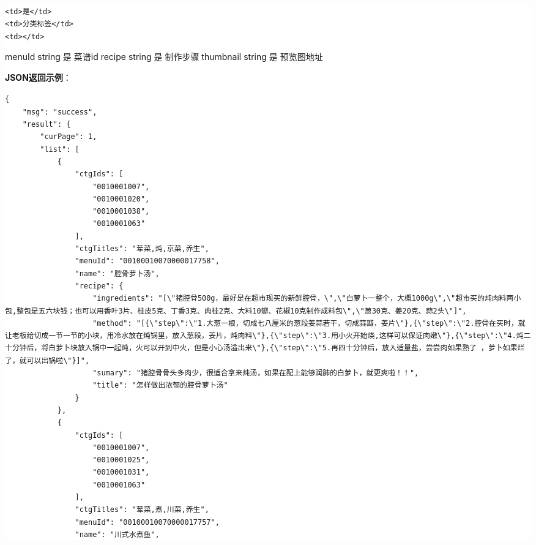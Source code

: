     <td>是</td>
    <td>分类标签</td>
    <td></td>
</tr>
                            <tr>
    <td>menuId</td>
    <td>string</td>
    <td>是</td>
    <td>菜谱id</td>
    <td></td>
</tr>
                            <tr>
    <td>recipe</td>
    <td>string</td>
    <td>是</td>
    <td>制作步骤</td>
    <td></td>
</tr>
                            <tr>
    <td>thumbnail</td>
    <td>string</td>
    <td>是</td>
    <td>预览图地址</td>
    <td></td>
</tr>
</tbody></table>

__JSON返回示例__：

	{
	    "msg": "success",
	    "result": {
	        "curPage": 1,
	        "list": [
	            {
	                "ctgIds": [
	                    "0010001007",
	                    "0010001020",
	                    "0010001038",
	                    "0010001063"
	                ],
	                "ctgTitles": "荤菜,炖,京菜,养生",
	                "menuId": "00100010070000017758",
	                "name": "腔骨萝卜汤",
	                "recipe": {
	                    "ingredients": "[\"猪腔骨500g，最好是在超市现买的新鲜腔骨，\",\"白萝卜一整个，大概1000g\",\"超市买的炖肉料两小包,整包是五六块钱；也可以用香叶3片、桂皮5克、丁香3克、肉桂2克、大料10瓣、花椒10克制作成料包\",\"葱30克、姜20克、蒜2头\"]",
	                    "method": "[{\"step\":\"1.大葱一根，切成七八厘米的葱段姜蒜若干，切成蒜瓣，姜片\"},{\"step\":\"2.腔骨在买时，就让老板给切成一节一节的小块，用冷水放在炖锅里，放入葱段，姜片，炖肉料\"},{\"step\":\"3.用小火开始烧,这样可以保证肉嫩\"},{\"step\":\"4.炖二十分钟后，将白萝卜块放入锅中一起炖，火可以开到中火，但是小心汤溢出来\"},{\"step\":\"5.再四十分钟后，放入适量盐，尝尝肉如果熟了 ，萝卜如果烂了，就可以出锅啦\"}]",
	                    "sumary": "猪腔骨骨头多肉少，很适合拿来炖汤，如果在配上能够润肺的白萝卜，就更爽啦！！",
	                    "title": "怎样做出浓郁的腔骨萝卜汤"
	                }
	            },
	            {
	                "ctgIds": [
	                    "0010001007",
	                    "0010001025",
	                    "0010001031",
	                    "0010001063"
	                ],
	                "ctgTitles": "荤菜,煮,川菜,养生",
	                "menuId": "00100010070000017757",
	                "name": "川式水煮鱼",